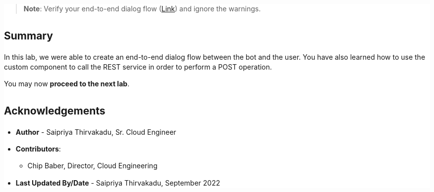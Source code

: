 > **Note**: Verify your end-to-end dialog flow (<a href="https://c4u04.objectstorage.us-ashburn-1.oci.customer-oci.com/p/EcTjWk2IuZPZeNnD_fYMcgUhdNDIDA6rt9gaFj_WZMiL7VvxPBNMY60837hu5hga/n/c4u04/b/livelabsfiles/o/oci-library/dialogflow_lab4.txt">Link</a>) and ignore the warnings.


## Summary

In this lab, we were able to create an end-to-end dialog flow between the bot and the user. You have also learned how to use the custom component to call the REST service in order to perform a POST operation.  

You may now **proceed to the next lab**.

## Acknowledgements

* **Author** - Saipriya Thirvakadu, Sr. Cloud Engineer
* **Contributors**:
    * Chip Baber, Director, Cloud Engineering 

* **Last Updated By/Date** - Saipriya Thirvakadu, September 2022


